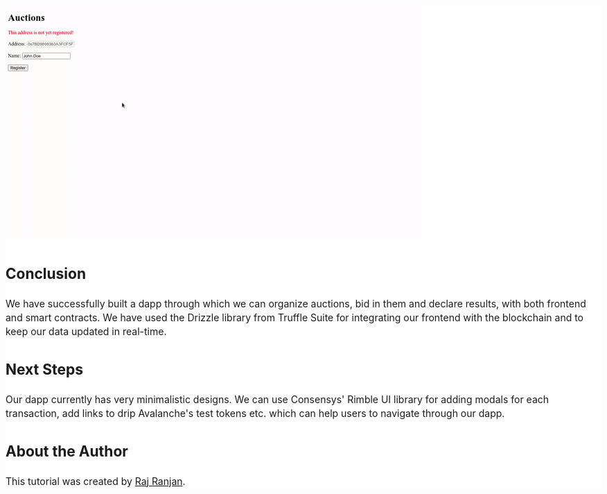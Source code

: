
![demo drizzle auction](./assets/drizzle-auction-01-demo-drizzle-auction.gif)

## Conclusion

We have successfully built a dapp through which we can organize auctions, bid in
them and declare results, with both frontend and smart contracts. We have used
the Drizzle library from Truffle Suite for integrating our frontend with the
blockchain and to keep our data updated in real-time.

## Next Steps

Our dapp currently has very minimalistic designs. We can use Consensys' Rimble
UI library for adding modals for each transaction, add links to drip Avalanche's
test tokens etc. which can help users to navigate through our dapp.

## About the Author

This tutorial was created by [Raj Ranjan](https://www.linkedin.com/in/iamrajranjan).
